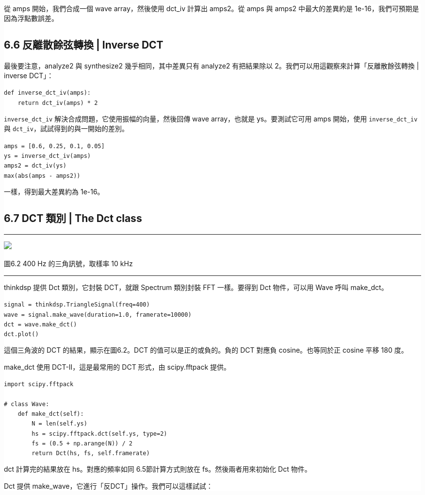 從 amps 開始，我們合成一個 wave array，然後使用 dct_iv 計算出 amps2。從 amps 與 amps2 中最大的差異約是 1e-16，我們可預期是因為浮點數誤差。

## 6.6 反離散餘弦轉換 | Inverse DCT

最後要注意，analyze2 與 synthesize2 幾乎相同，其中差異只有 analyze2 有把結果除以 2。我們可以用這觀察來計算「反離散餘弦轉換 | inverse DCT」：

```
def inverse_dct_iv(amps):
    return dct_iv(amps) * 2
```
`inverse_dct_iv` 解決合成問題，它使用振幅的向量，然後回傳 wave array，也就是 ys。要測試它可用 amps 開始，使用 `inverse_dct_iv` 與 `dct_iv`，試試得到的與一開始的差別。

```
amps = [0.6, 0.25, 0.1, 0.05]
ys = inverse_dct_iv(amps)
amps2 = dct_iv(ys)
max(abs(amps - amps2))
```
一樣，得到最大差異約為 1e-16。

## 6.7 DCT 類別 | The Dct class

***
![](http://greenteapress.com/thinkdsp/html/thinkdsp036.png)

圖6.2 400 Hz 的三角訊號，取樣率 10 kHz
***

thinkdsp 提供 Dct 類別，它封裝 DCT，就跟 Spectrum 類別封裝 FFT 一樣。要得到 Dct 物件，可以用 Wave 呼叫 make_dct。

```
signal = thinkdsp.TriangleSignal(freq=400)
wave = signal.make_wave(duration=1.0, framerate=10000)
dct = wave.make_dct()
dct.plot()
```

這個三角波的 DCT 的結果，顯示在圖6.2。DCT 的值可以是正的或負的。負的 DCT 對應負 cosine。也等同於正 cosine 平移 180 度。

make_dct 使用 DCT-II，這是最常用的 DCT 形式，由 scipy.fftpack 提供。

```
import scipy.fftpack

# class Wave:
    def make_dct(self):
        N = len(self.ys)
        hs = scipy.fftpack.dct(self.ys, type=2)
        fs = (0.5 + np.arange(N)) / 2
        return Dct(hs, fs, self.framerate)
```

dct 計算完的結果放在 hs。對應的頻率如同 6.5節計算方式則放在 fs。然後兩者用來初始化 Dct 物件。

Dct 提供 make_wave，它進行「反DCT」操作。我們可以這樣試試：
